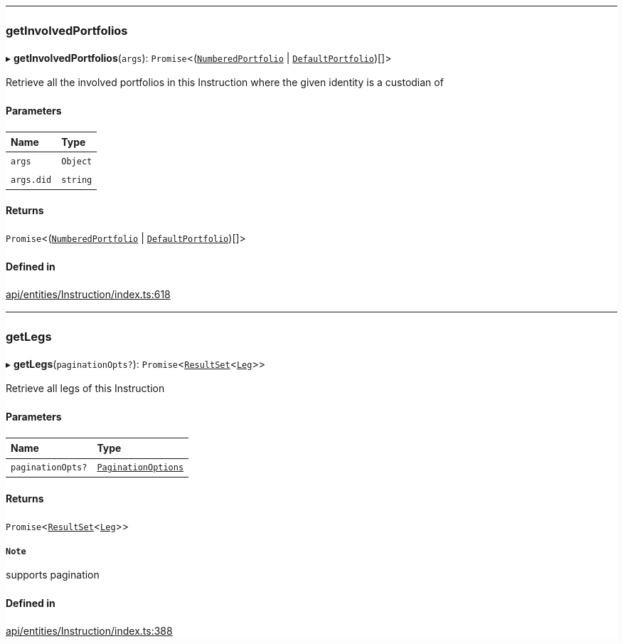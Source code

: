 ___

### getInvolvedPortfolios

▸ **getInvolvedPortfolios**(`args`): `Promise`\<([`NumberedPortfolio`](../NumberedPortfolio/NumberedPortfolio.md) \| [`DefaultPortfolio`](../DefaultPortfolio/DefaultPortfolio.md))[]\>

Retrieve all the involved portfolios in this Instruction where the given identity is a custodian of

#### Parameters

| Name | Type |
| :------ | :------ |
| `args` | `Object` |
| `args.did` | `string` |

#### Returns

`Promise`\<([`NumberedPortfolio`](../NumberedPortfolio/NumberedPortfolio.md) \| [`DefaultPortfolio`](../DefaultPortfolio/DefaultPortfolio.md))[]\>

#### Defined in

[api/entities/Instruction/index.ts:618](https://github.com/PolymeshAssociation/polymesh-sdk/blob/654b99c8d/src/api/entities/Instruction/index.ts#L618)

___

### getLegs

▸ **getLegs**(`paginationOpts?`): `Promise`\<[`ResultSet`](../../../../interfaces/API/Entities/Types/ResultSet/ResultSet.md)\<[`Leg`](../../../../modules/API/Entities/Instruction/Types/Types.md#leg)\>\>

Retrieve all legs of this Instruction

#### Parameters

| Name | Type |
| :------ | :------ |
| `paginationOpts?` | [`PaginationOptions`](../../../../interfaces/API/Entities/Types/PaginationOptions/PaginationOptions.md) |

#### Returns

`Promise`\<[`ResultSet`](../../../../interfaces/API/Entities/Types/ResultSet/ResultSet.md)\<[`Leg`](../../../../modules/API/Entities/Instruction/Types/Types.md#leg)\>\>

**`Note`**

supports pagination

#### Defined in

[api/entities/Instruction/index.ts:388](https://github.com/PolymeshAssociation/polymesh-sdk/blob/654b99c8d/src/api/entities/Instruction/index.ts#L388)
